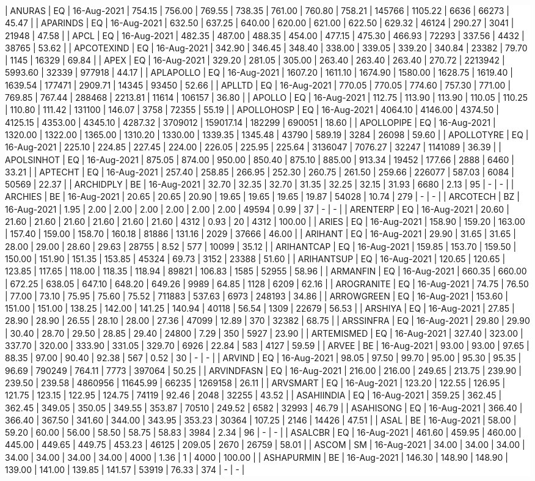| ANURAS | EQ | 16-Aug-2021 | 754.15 | 756.00 | 769.55 | 738.35 | 761.00 | 760.80 | 758.21 | 145766 | 1105.22 | 6636 | 66273 | 45.47 |
| APARINDS | EQ | 16-Aug-2021 | 632.50 | 637.25 | 640.00 | 620.00 | 621.00 | 622.50 | 629.32 | 46124 | 290.27 | 3041 | 21948 | 47.58 |
| APCL | EQ | 16-Aug-2021 | 482.35 | 487.00 | 488.35 | 454.00 | 477.15 | 475.30 | 466.93 | 72293 | 337.56 | 4432 | 38765 | 53.62 |
| APCOTEXIND | EQ | 16-Aug-2021 | 342.90 | 346.45 | 348.40 | 338.00 | 339.05 | 339.20 | 340.84 | 23382 | 79.70 | 1145 | 16329 | 69.84 |
| APEX | EQ | 16-Aug-2021 | 329.20 | 281.05 | 305.00 | 263.40 | 263.40 | 263.40 | 270.72 | 2213942 | 5993.60 | 32339 | 977918 | 44.17 |
| APLAPOLLO | EQ | 16-Aug-2021 | 1607.20 | 1611.10 | 1674.90 | 1580.00 | 1628.75 | 1619.40 | 1639.54 | 177471 | 2909.71 | 14345 | 93450 | 52.66 |
| APLLTD | EQ | 16-Aug-2021 | 770.05 | 770.05 | 774.60 | 757.30 | 771.00 | 769.85 | 767.44 | 288468 | 2213.81 | 11614 | 106157 | 36.80 |
| APOLLO | EQ | 16-Aug-2021 | 112.75 | 113.90 | 113.90 | 110.05 | 110.25 | 110.80 | 111.42 | 131100 | 146.07 | 3758 | 72355 | 55.19 |
| APOLLOHOSP | EQ | 16-Aug-2021 | 4064.10 | 4146.00 | 4374.50 | 4125.15 | 4353.00 | 4345.10 | 4287.32 | 3709012 | 159017.14 | 182299 | 690051 | 18.60 |
| APOLLOPIPE | EQ | 16-Aug-2021 | 1320.00 | 1322.00 | 1365.00 | 1310.20 | 1330.00 | 1339.35 | 1345.48 | 43790 | 589.19 | 3284 | 26098 | 59.60 |
| APOLLOTYRE | EQ | 16-Aug-2021 | 225.10 | 224.85 | 227.45 | 224.00 | 226.05 | 225.95 | 225.64 | 3136047 | 7076.27 | 32247 | 1141089 | 36.39 |
| APOLSINHOT | EQ | 16-Aug-2021 | 875.05 | 874.00 | 950.00 | 850.40 | 875.10 | 885.00 | 913.34 | 19452 | 177.66 | 2888 | 6460 | 33.21 |
| APTECHT | EQ | 16-Aug-2021 | 257.40 | 258.85 | 266.95 | 252.30 | 260.75 | 261.50 | 259.66 | 226077 | 587.03 | 6084 | 50569 | 22.37 |
| ARCHIDPLY | BE | 16-Aug-2021 | 32.70 | 32.35 | 32.70 | 31.35 | 32.25 | 32.15 | 31.93 | 6680 | 2.13 | 95 | - | - |
| ARCHIES | BE | 16-Aug-2021 | 20.65 | 20.65 | 20.90 | 19.65 | 19.65 | 19.65 | 19.87 | 54028 | 10.74 | 279 | - | - |
| ARCOTECH | BZ | 16-Aug-2021 | 1.95 | 2.00 | 2.00 | 2.00 | 2.00 | 2.00 | 2.00 | 49594 | 0.99 | 37 | - | - |
| ARENTERP | EQ | 16-Aug-2021 | 20.60 | 21.60 | 21.60 | 21.60 | 21.60 | 21.60 | 21.60 | 4312 | 0.93 | 20 | 4312 | 100.00 |
| ARIES | EQ | 16-Aug-2021 | 158.90 | 159.20 | 163.00 | 157.40 | 159.00 | 158.70 | 160.18 | 81886 | 131.16 | 2029 | 37666 | 46.00 |
| ARIHANT | EQ | 16-Aug-2021 | 29.90 | 31.65 | 31.65 | 28.00 | 29.00 | 28.60 | 29.63 | 28755 | 8.52 | 577 | 10099 | 35.12 |
| ARIHANTCAP | EQ | 16-Aug-2021 | 159.85 | 153.70 | 159.50 | 150.00 | 151.90 | 151.35 | 153.85 | 45324 | 69.73 | 3152 | 23388 | 51.60 |
| ARIHANTSUP | EQ | 16-Aug-2021 | 120.65 | 120.65 | 123.85 | 117.65 | 118.00 | 118.35 | 118.94 | 89821 | 106.83 | 1585 | 52955 | 58.96 |
| ARMANFIN | EQ | 16-Aug-2021 | 660.35 | 660.00 | 672.25 | 638.05 | 647.10 | 648.20 | 649.26 | 9989 | 64.85 | 1128 | 6209 | 62.16 |
| AROGRANITE | EQ | 16-Aug-2021 | 74.75 | 76.50 | 77.00 | 73.10 | 75.95 | 75.60 | 75.52 | 711883 | 537.63 | 6973 | 248193 | 34.86 |
| ARROWGREEN | EQ | 16-Aug-2021 | 153.60 | 151.00 | 151.00 | 138.25 | 142.00 | 141.25 | 140.94 | 40118 | 56.54 | 1309 | 22679 | 56.53 |
| ARSHIYA | EQ | 16-Aug-2021 | 27.85 | 28.90 | 28.90 | 26.55 | 28.10 | 28.00 | 27.36 | 47099 | 12.89 | 370 | 32382 | 68.75 |
| ARSSINFRA | EQ | 16-Aug-2021 | 29.80 | 29.90 | 30.40 | 28.70 | 29.50 | 28.85 | 29.40 | 24800 | 7.29 | 350 | 5927 | 23.90 |
| ARTEMISMED | EQ | 16-Aug-2021 | 327.40 | 323.00 | 337.70 | 320.00 | 333.90 | 331.05 | 329.70 | 6926 | 22.84 | 583 | 4127 | 59.59 |
| ARVEE | BE | 16-Aug-2021 | 93.00 | 93.00 | 97.65 | 88.35 | 97.00 | 90.40 | 92.38 | 567 | 0.52 | 30 | - | - |
| ARVIND | EQ | 16-Aug-2021 | 98.05 | 97.50 | 99.70 | 95.00 | 95.30 | 95.35 | 96.69 | 790249 | 764.11 | 7773 | 397064 | 50.25 |
| ARVINDFASN | EQ | 16-Aug-2021 | 216.00 | 216.00 | 249.65 | 213.75 | 239.90 | 239.50 | 239.58 | 4860956 | 11645.99 | 66235 | 1269158 | 26.11 |
| ARVSMART | EQ | 16-Aug-2021 | 123.20 | 122.55 | 126.95 | 121.75 | 123.15 | 122.95 | 124.75 | 74119 | 92.46 | 2048 | 32255 | 43.52 |
| ASAHIINDIA | EQ | 16-Aug-2021 | 359.25 | 362.45 | 362.45 | 349.05 | 350.05 | 349.55 | 353.87 | 70510 | 249.52 | 6582 | 32993 | 46.79 |
| ASAHISONG | EQ | 16-Aug-2021 | 366.40 | 366.40 | 367.50 | 341.60 | 344.00 | 343.95 | 353.23 | 30364 | 107.25 | 2146 | 14426 | 47.51 |
| ASAL | BE | 16-Aug-2021 | 58.00 | 59.20 | 60.00 | 56.00 | 58.50 | 58.75 | 58.83 | 3984 | 2.34 | 96 | - | - |
| ASALCBR | EQ | 16-Aug-2021 | 461.60 | 459.95 | 460.00 | 445.00 | 449.65 | 449.75 | 453.23 | 46125 | 209.05 | 2670 | 26759 | 58.01 |
| ASCOM | SM | 16-Aug-2021 | 34.00 | 34.00 | 34.00 | 34.00 | 34.00 | 34.00 | 34.00 | 4000 | 1.36 | 1 | 4000 | 100.00 |
| ASHAPURMIN | BE | 16-Aug-2021 | 146.30 | 148.90 | 148.90 | 139.00 | 141.00 | 139.85 | 141.57 | 53919 | 76.33 | 374 | - | - |